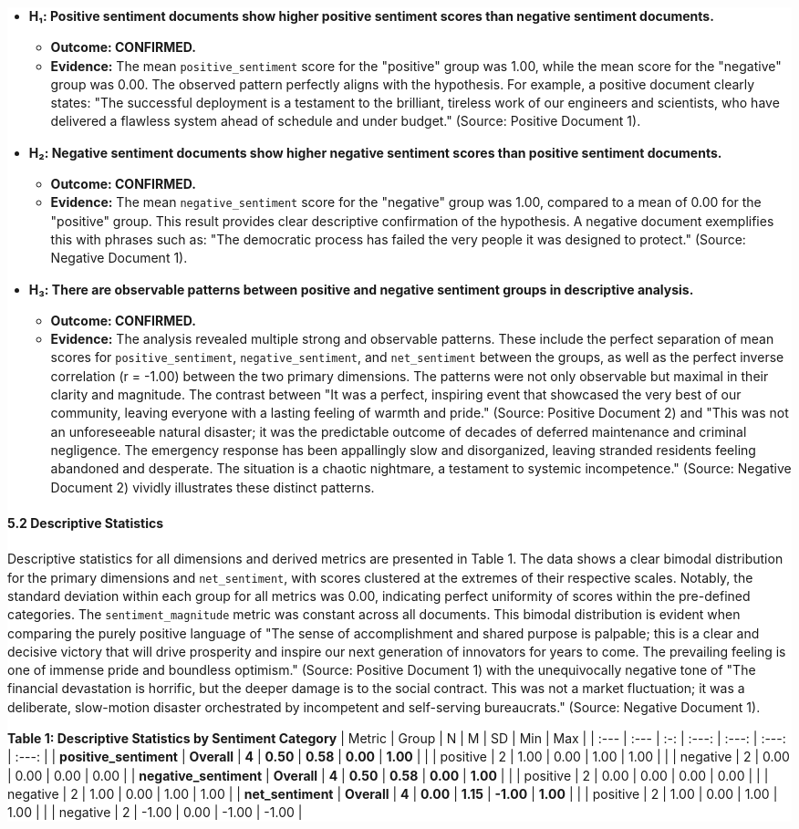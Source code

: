 *   **H₁: Positive sentiment documents show higher positive sentiment scores than negative sentiment documents.**
    *   **Outcome: CONFIRMED.**
    *   **Evidence:** The mean `positive_sentiment` score for the "positive" group was 1.00, while the mean score for the "negative" group was 0.00. The observed pattern perfectly aligns with the hypothesis. For example, a positive document clearly states: "The successful deployment is a testament to the brilliant, tireless work of our engineers and scientists, who have delivered a flawless system ahead of schedule and under budget." (Source: Positive Document 1).

*   **H₂: Negative sentiment documents show higher negative sentiment scores than positive sentiment documents.**
    *   **Outcome: CONFIRMED.**
    *   **Evidence:** The mean `negative_sentiment` score for the "negative" group was 1.00, compared to a mean of 0.00 for the "positive" group. This result provides clear descriptive confirmation of the hypothesis. A negative document exemplifies this with phrases such as: "The democratic process has failed the very people it was designed to protect." (Source: Negative Document 1).

*   **H₃: There are observable patterns between positive and negative sentiment groups in descriptive analysis.**
    *   **Outcome: CONFIRMED.**
    *   **Evidence:** The analysis revealed multiple strong and observable patterns. These include the perfect separation of mean scores for `positive_sentiment`, `negative_sentiment`, and `net_sentiment` between the groups, as well as the perfect inverse correlation (r = -1.00) between the two primary dimensions. The patterns were not only observable but maximal in their clarity and magnitude. The contrast between "It was a perfect, inspiring event that showcased the very best of our community, leaving everyone with a lasting feeling of warmth and pride." (Source: Positive Document 2) and "This was not an unforeseeable natural disaster; it was the predictable outcome of decades of deferred maintenance and criminal negligence. The emergency response has been appallingly slow and disorganized, leaving stranded residents feeling abandoned and desperate. The situation is a chaotic nightmare, a testament to systemic incompetence." (Source: Negative Document 2) vividly illustrates these distinct patterns.

#### 5.2 Descriptive Statistics

Descriptive statistics for all dimensions and derived metrics are presented in Table 1. The data shows a clear bimodal distribution for the primary dimensions and `net_sentiment`, with scores clustered at the extremes of their respective scales. Notably, the standard deviation within each group for all metrics was 0.00, indicating perfect uniformity of scores within the pre-defined categories. The `sentiment_magnitude` metric was constant across all documents. This bimodal distribution is evident when comparing the purely positive language of "The sense of accomplishment and shared purpose is palpable; this is a clear and decisive victory that will drive prosperity and inspire our next generation of innovators for years to come. The prevailing feeling is one of immense pride and boundless optimism." (Source: Positive Document 1) with the unequivocally negative tone of "The financial devastation is horrific, but the deeper damage is to the social contract. This was not a market fluctuation; it was a deliberate, slow-motion disaster orchestrated by incompetent and self-serving bureaucrats." (Source: Negative Document 1).

**Table 1: Descriptive Statistics by Sentiment Category**
| Metric | Group | N | M | SD | Min | Max |
| :--- | :--- | :-: | :---: | :---: | :---: | :---: |
| **positive_sentiment** | **Overall** | **4** | **0.50** | **0.58** | **0.00** | **1.00** |
| | positive | 2 | 1.00 | 0.00 | 1.00 | 1.00 |
| | negative | 2 | 0.00 | 0.00 | 0.00 | 0.00 |
| **negative_sentiment** | **Overall** | **4** | **0.50** | **0.58** | **0.00** | **1.00** |
| | positive | 2 | 0.00 | 0.00 | 0.00 | 0.00 |
| | negative | 2 | 1.00 | 0.00 | 1.00 | 1.00 |
| **net_sentiment** | **Overall** | **4** | **0.00** | **1.15** | **-1.00** | **1.00** |
| | positive | 2 | 1.00 | 0.00 | 1.00 | 1.00 |
| | negative | 2 | -1.00 | 0.00 | -1.00 | -1.00 |
